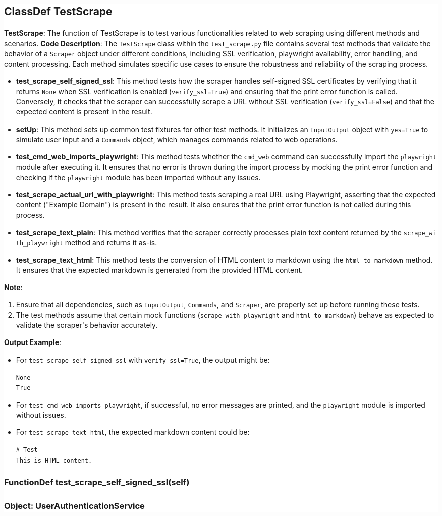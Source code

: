 ## ClassDef TestScrape
**TestScrape**: The function of TestScrape is to test various functionalities related to web scraping using different methods and scenarios.
**Code Description**: 
The `TestScrape` class within the `test_scrape.py` file contains several test methods that validate the behavior of a `Scraper` object under different conditions, including SSL verification, playwright availability, error handling, and content processing. Each method simulates specific use cases to ensure the robustness and reliability of the scraping process.

- **test_scrape_self_signed_ssl**: This method tests how the scraper handles self-signed SSL certificates by verifying that it returns `None` when SSL verification is enabled (`verify_ssl=True`) and ensuring that the print error function is called. Conversely, it checks that the scraper can successfully scrape a URL without SSL verification (`verify_ssl=False`) and that the expected content is present in the result.

- **setUp**: This method sets up common test fixtures for other test methods. It initializes an `InputOutput` object with `yes=True` to simulate user input and a `Commands` object, which manages commands related to web operations.

- **test_cmd_web_imports_playwright**: This method tests whether the `cmd_web` command can successfully import the `playwright` module after executing it. It ensures that no error is thrown during the import process by mocking the print error function and checking if the `playwright` module has been imported without any issues.

- **test_scrape_actual_url_with_playwright**: This method tests scraping a real URL using Playwright, asserting that the expected content ("Example Domain") is present in the result. It also ensures that the print error function is not called during this process.

- **test_scrape_text_plain**: This method verifies that the scraper correctly processes plain text content returned by the `scrape_with_playwright` method and returns it as-is.

- **test_scrape_text_html**: This method tests the conversion of HTML content to markdown using the `html_to_markdown` method. It ensures that the expected markdown is generated from the provided HTML content.

**Note**: 
1. Ensure that all dependencies, such as `InputOutput`, `Commands`, and `Scraper`, are properly set up before running these tests.
2. The test methods assume that certain mock functions (`scrape_with_playwright` and `html_to_markdown`) behave as expected to validate the scraper's behavior accurately.

**Output Example**: 
- For `test_scrape_self_signed_ssl` with `verify_ssl=True`, the output might be:
  ```
  None
  True
  ```

- For `test_cmd_web_imports_playwright`, if successful, no error messages are printed, and the `playwright` module is imported without issues.

- For `test_scrape_text_html`, the expected markdown content could be:
  ```
  # Test
  This is HTML content.
  ```
### FunctionDef test_scrape_self_signed_ssl(self)
### Object: UserAuthenticationService
